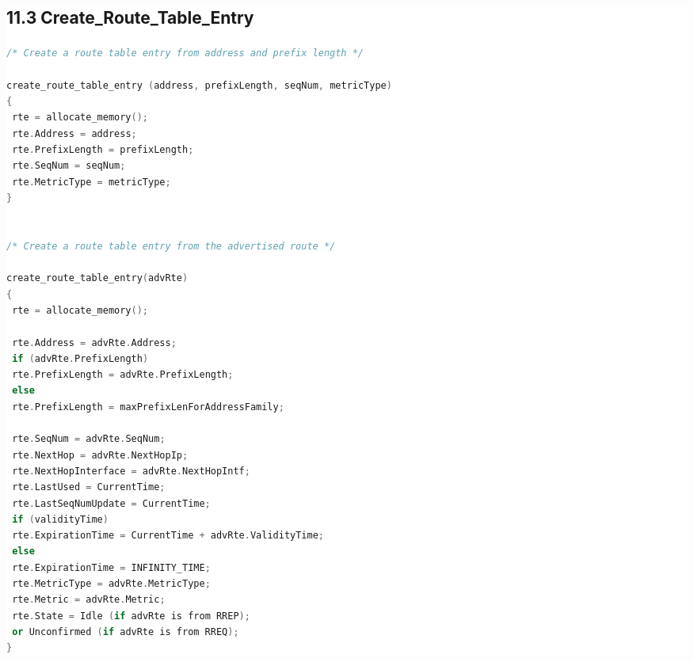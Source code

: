 ## 11.3 Create_Route_Table_Entry

```cpp
/* Create a route table entry from address and prefix length */

create_route_table_entry (address, prefixLength, seqNum, metricType)
{
 rte = allocate_memory();
 rte.Address = address;
 rte.PrefixLength = prefixLength;
 rte.SeqNum = seqNum;
 rte.MetricType = metricType;
}


/* Create a route table entry from the advertised route */

create_route_table_entry(advRte)
{
 rte = allocate_memory();

 rte.Address = advRte.Address;
 if (advRte.PrefixLength)
 rte.PrefixLength = advRte.PrefixLength;
 else
 rte.PrefixLength = maxPrefixLenForAddressFamily;

 rte.SeqNum = advRte.SeqNum;
 rte.NextHop = advRte.NextHopIp;
 rte.NextHopInterface = advRte.NextHopIntf;
 rte.LastUsed = CurrentTime;
 rte.LastSeqNumUpdate = CurrentTime;
 if (validityTime)
 rte.ExpirationTime = CurrentTime + advRte.ValidityTime;
 else
 rte.ExpirationTime = INFINITY_TIME;
 rte.MetricType = advRte.MetricType;
 rte.Metric = advRte.Metric;
 rte.State = Idle (if advRte is from RREP);
 or Unconfirmed (if advRte is from RREQ);
}
```
